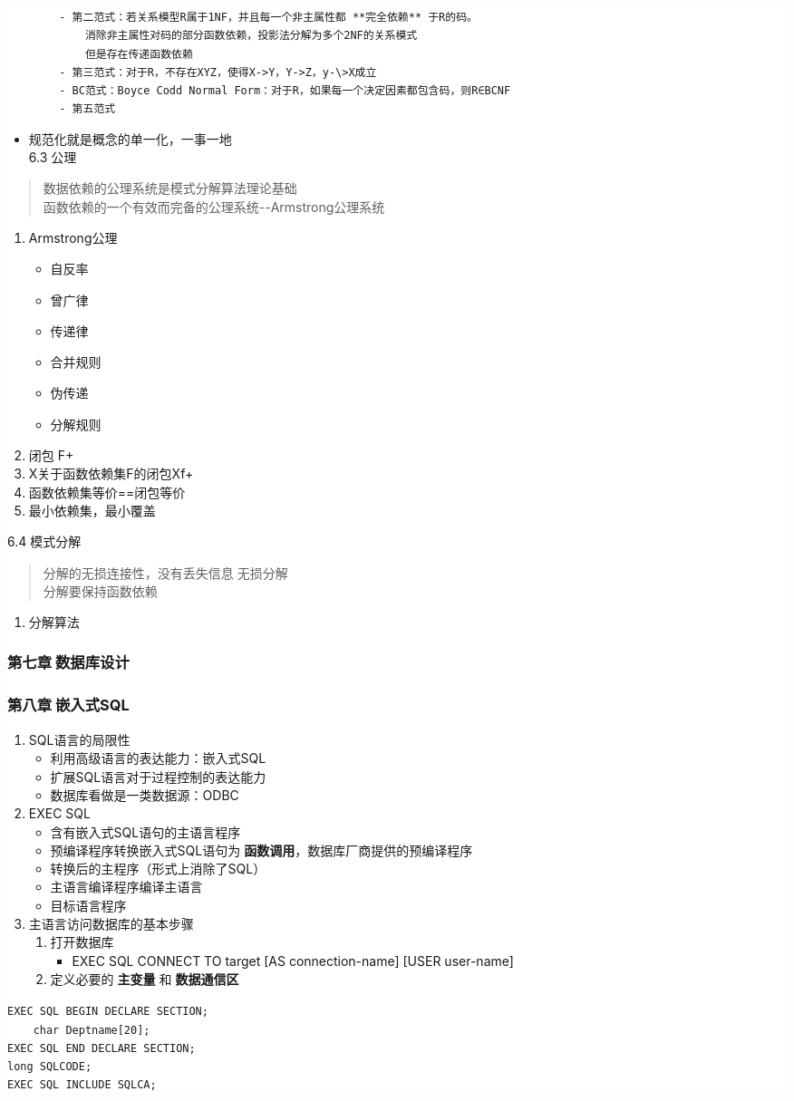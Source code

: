             - 第二范式：若关系模型R属于1NF，并且每一个非主属性都 **完全依赖** 于R的码。 
                消除非主属性对码的部分函数依赖，投影法分解为多个2NF的关系模式  
                但是存在传递函数依赖  
            - 第三范式：对于R，不存在XYZ，使得X->Y，Y->Z，y-\>X成立 
            - BC范式：Boyce Codd Normal Form：对于R，如果每一个决定因素都包含码，则R∈BCNF 
            - 第五范式  

- 规范化就是概念的单一化，一事一地      
6.3 公理
> 数据依赖的公理系统是模式分解算法理论基础  
> 函数依赖的一个有效而完备的公理系统--Armstrong公理系统  
1. Armstrong公理
    - 自反率
    - 曾广律
    - 传递律  
    
    - 合并规则
    - 伪传递
    - 分解规则  
2. 闭包 F+
3. X关于函数依赖集F的闭包Xf+
4. 函数依赖集等价==闭包等价  
5. 最小依赖集，最小覆盖    

6.4 模式分解  
> 分解的无损连接性，没有丢失信息   无损分解  
> 分解要保持函数依赖

1. 分解算法


### 第七章 数据库设计  



### 第八章 嵌入式SQL  
1. SQL语言的局限性  
    - 利用高级语言的表达能力：嵌入式SQL  
    - 扩展SQL语言对于过程控制的表达能力
    - 数据库看做是一类数据源：ODBC  
2. EXEC SQL 
    - 含有嵌入式SQL语句的主语言程序
    - 预编译程序转换嵌入式SQL语句为 **函数调用**，数据库厂商提供的预编译程序   
    - 转换后的主程序（形式上消除了SQL）  
    - 主语言编译程序编译主语言
    - 目标语言程序  
3. 主语言访问数据库的基本步骤  
    1. 打开数据库  
        - EXEC SQL CONNECT TO target [AS connection-name] [USER user-name]
    2. 定义必要的 **主变量** 和 **数据通信区**   
~~~
EXEC SQL BEGIN DECLARE SECTION;
    char Deptname[20];
EXEC SQL END DECLARE SECTION;
long SQLCODE;
EXEC SQL INCLUDE SQLCA;
~~~  
